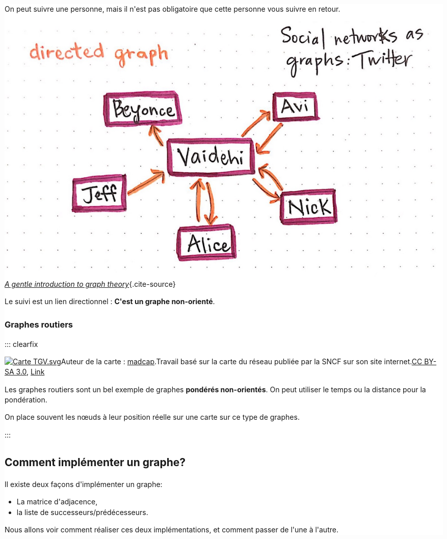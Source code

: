 On peut suivre une personne, mais il n'est pas obligatoire que cette personne vous suivre en retour.

![Réseau social d'amis avec suivi](../../images/medium-social-graph-directed.jpeg)
*[A gentle introduction to graph theory][medium]*{.cite-source}

Le suivi est un lien directionnel : **C'est un graphe non-orienté**.

### Graphes routiers

::: clearfix 

<p><a href="https://commons.wikimedia.org/wiki/File:Carte_TGV.svg#/media/File:Carte_TGV.svg"><img class="half right"src="https://upload.wikimedia.org/wikipedia/commons/5/57/Carte_TGV.svg" alt="Carte TGV.svg" width="1000" height="1056"></a>Auteur de la carte&nbsp;: <a href="//commons.wikimedia.org/w/index.php?title=User:Madcap&action=edit&redlink=1" class="new" title="User:Madcap (page does not exist)">madcap</a>.Travail basé sur la carte du réseau publiée par la SNCF sur son site internet.<a href="http://creativecommons.org/licenses/by-sa/3.0/" title="Creative Commons Attribution-Share Alike 3.0">CC BY-SA 3.0</a>, <a href="https://commons.wikimedia.org/w/index.php?curid=655061">Link</a></p>

Les graphes routiers sont un bel exemple de graphes **pondérés non-orientés**. On peut utiliser le
temps ou la distance pour la pondération.

On place souvent les nœuds à leur position réelle sur une carte sur ce type de graphes.

:::

## Comment implémenter un graphe?

Il existe deux façons d'implémenter un graphe:

- La matrice d'adjacence,
- la liste de successeurs/prédécesseurs.

Nous allons voir comment réaliser ces deux implémentations, et comment passer de l'une à l'autre.


[medium]: https://medium.com/basecs/a-gentle-introduction-to-graph-theory-77969829ead8
[wkp]: https://fr.wikipedia.org/wiki/Graphe_(math%C3%A9matiques_discr%C3%A8tes)